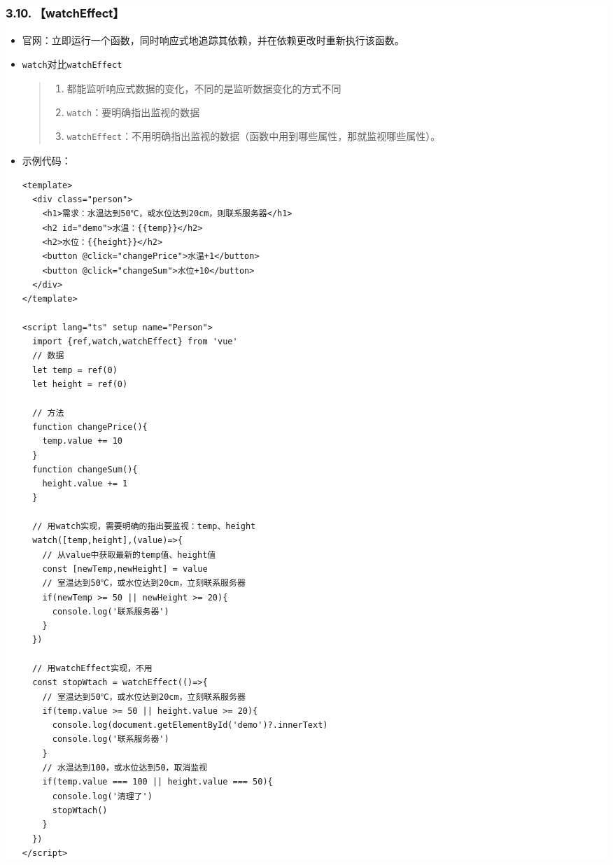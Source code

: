 ### 3.10. 【watchEffect】

* 官网：立即运行一个函数，同时响应式地追踪其依赖，并在依赖更改时重新执行该函数。

* `watch`对比`watchEffect`
  
  > 1. 都能监听响应式数据的变化，不同的是监听数据变化的方式不同
  > 
  > 2. `watch`：要明确指出监视的数据
  > 
  > 3. `watchEffect`：不用明确指出监视的数据（函数中用到哪些属性，那就监视哪些属性）。

* 示例代码：
  
  ```vue
  <template>
    <div class="person">
      <h1>需求：水温达到50℃，或水位达到20cm，则联系服务器</h1>
      <h2 id="demo">水温：{{temp}}</h2>
      <h2>水位：{{height}}</h2>
      <button @click="changePrice">水温+1</button>
      <button @click="changeSum">水位+10</button>
    </div>
  </template>
  
  <script lang="ts" setup name="Person">
    import {ref,watch,watchEffect} from 'vue'
    // 数据
    let temp = ref(0)
    let height = ref(0)
  
    // 方法
    function changePrice(){
      temp.value += 10
    }
    function changeSum(){
      height.value += 1
    }
  
    // 用watch实现，需要明确的指出要监视：temp、height
    watch([temp,height],(value)=>{
      // 从value中获取最新的temp值、height值
      const [newTemp,newHeight] = value
      // 室温达到50℃，或水位达到20cm，立刻联系服务器
      if(newTemp >= 50 || newHeight >= 20){
        console.log('联系服务器')
      }
    })
  
    // 用watchEffect实现，不用
    const stopWtach = watchEffect(()=>{
      // 室温达到50℃，或水位达到20cm，立刻联系服务器
      if(temp.value >= 50 || height.value >= 20){
        console.log(document.getElementById('demo')?.innerText)
        console.log('联系服务器')
      }
      // 水温达到100，或水位达到50，取消监视
      if(temp.value === 100 || height.value === 50){
        console.log('清理了')
        stopWtach()
      }
    })
  </script>
  ```
